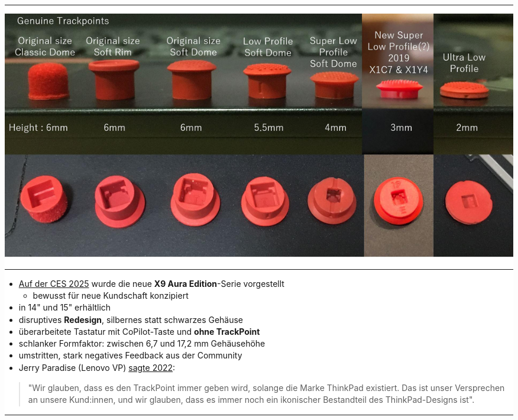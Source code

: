 </div>

</div>

---




![w:1150 center](./imgs/trackpoints.jpg)



---




- [Auf der CES 2025](https://www.golem.de/news/thinkpad-x9-neues-design-aendert-tastatur-und-streicht-trackpoint-2501-192155.html) wurde die neue **X9 Aura Edition**-Serie vorgestellt
  - bewusst für neue Kundschaft konzipiert
- in 14" und 15" erhältlich
- disruptives **Redesign**, silbernes statt schwarzes Gehäuse
- überarbeitete Tastatur mit CoPilot-Taste und **ohne TrackPoint**
- schlanker Formfaktor: zwischen 6,7 und 17,2 mm Gehäusehöhe
- umstritten, stark negatives Feedback aus der Community
- Jerry Paradise (Lenovo VP) [sagte 2022](https://www.notebookcheck.com/Lenovo-verspricht-TrackPoint-bleibt-fuer-immer-Bestandteil-der-ThinkPads.676587.0.html):

> "Wir glauben, dass es den TrackPoint immer geben wird, solange die Marke ThinkPad existiert. Das ist unser Versprechen an unsere Kund:innen, und wir glauben, dass es immer noch ein ikonischer Bestandteil des ThinkPad-Designs ist". 

---


